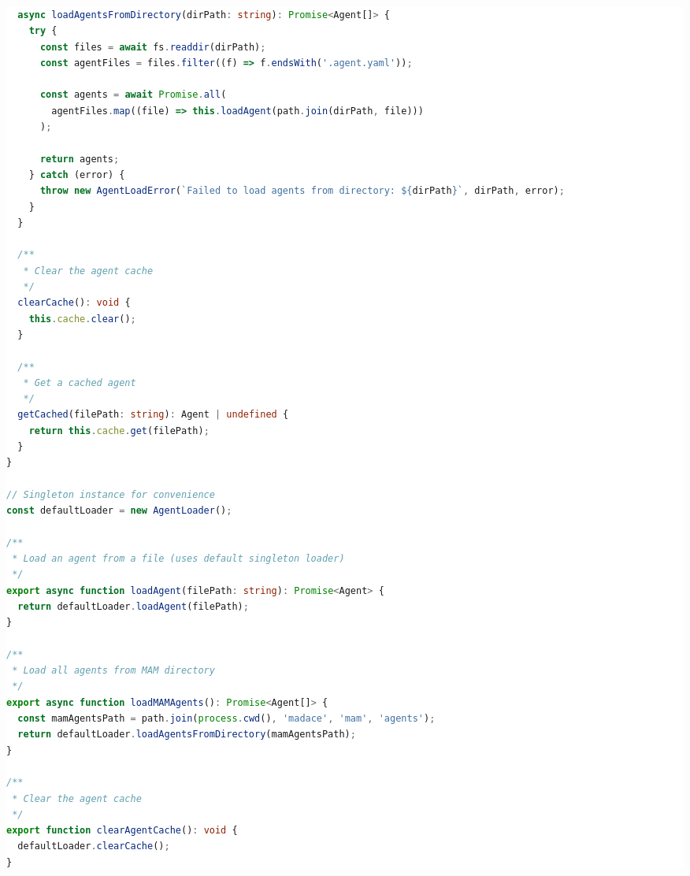 ```typescript
  async loadAgentsFromDirectory(dirPath: string): Promise<Agent[]> {
    try {
      const files = await fs.readdir(dirPath);
      const agentFiles = files.filter((f) => f.endsWith('.agent.yaml'));

      const agents = await Promise.all(
        agentFiles.map((file) => this.loadAgent(path.join(dirPath, file)))
      );

      return agents;
    } catch (error) {
      throw new AgentLoadError(`Failed to load agents from directory: ${dirPath}`, dirPath, error);
    }
  }

  /**
   * Clear the agent cache
   */
  clearCache(): void {
    this.cache.clear();
  }

  /**
   * Get a cached agent
   */
  getCached(filePath: string): Agent | undefined {
    return this.cache.get(filePath);
  }
}

// Singleton instance for convenience
const defaultLoader = new AgentLoader();

/**
 * Load an agent from a file (uses default singleton loader)
 */
export async function loadAgent(filePath: string): Promise<Agent> {
  return defaultLoader.loadAgent(filePath);
}

/**
 * Load all agents from MAM directory
 */
export async function loadMAMAgents(): Promise<Agent[]> {
  const mamAgentsPath = path.join(process.cwd(), 'madace', 'mam', 'agents');
  return defaultLoader.loadAgentsFromDirectory(mamAgentsPath);
}

/**
 * Clear the agent cache
 */
export function clearAgentCache(): void {
  defaultLoader.clearCache();
}
```

